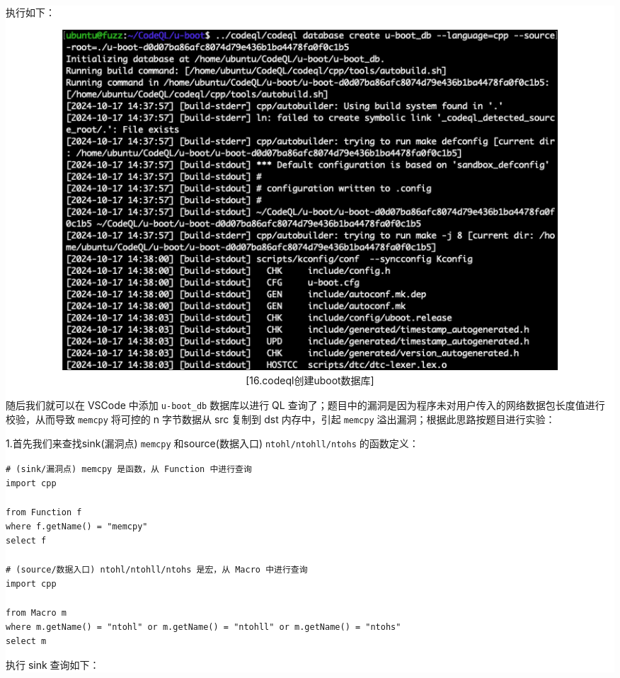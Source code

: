 执行如下：
<div align="center">
<img src="images/codeql-create-uboot-db.png" width=700>
</br>[16.codeql创建uboot数据库]
</div>

随后我们就可以在 VSCode 中添加 `u-boot_db` 数据库以进行 QL 查询了；题目中的漏洞是因为程序未对用户传入的网络数据包长度值进行校验，从而导致 `memcpy` 将可控的 n 字节数据从 src 复制到 dst 内存中，引起 `memcpy` 溢出漏洞；根据此思路按题目进行实验：

1.首先我们来查找sink(漏洞点) `memcpy` 和source(数据入口) `ntohl/ntohll/ntohs` 的函数定义：
```
# (sink/漏洞点) memcpy 是函数，从 Function 中进行查询
import cpp

from Function f
where f.getName() = "memcpy"
select f

# (source/数据入口) ntohl/ntohll/ntohs 是宏，从 Macro 中进行查询
import cpp

from Macro m
where m.getName() = "ntohl" or m.getName() = "ntohll" or m.getName() = "ntohs"
select m
```

执行 sink 查询如下：
<div align="center">